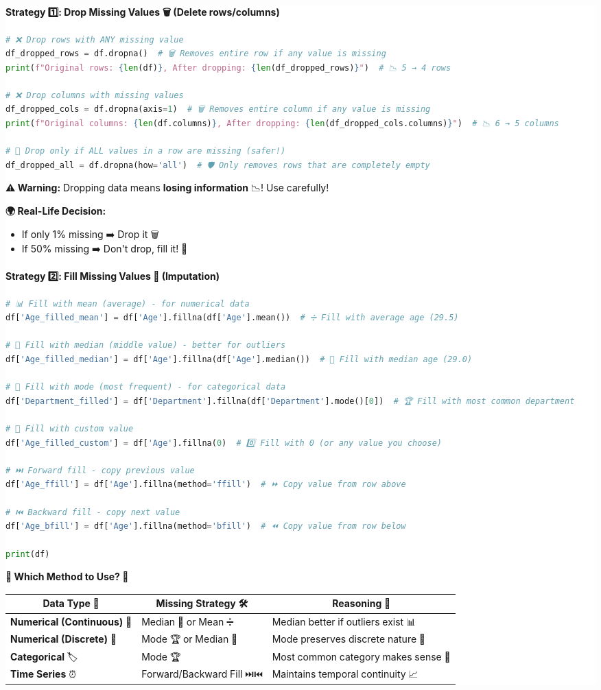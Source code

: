 #### **Strategy 1️⃣: Drop Missing Values** 🗑️ (Delete rows/columns)

```python
# ❌ Drop rows with ANY missing value
df_dropped_rows = df.dropna()  # 🗑️ Removes entire row if any value is missing
print(f"Original rows: {len(df)}, After dropping: {len(df_dropped_rows)}")  # 📉 5 → 4 rows

# ❌ Drop columns with missing values
df_dropped_cols = df.dropna(axis=1)  # 🗑️ Removes entire column if any value is missing
print(f"Original columns: {len(df.columns)}, After dropping: {len(df_dropped_cols.columns)}")  # 📉 6 → 5 columns

# 🎯 Drop only if ALL values in a row are missing (safer!)
df_dropped_all = df.dropna(how='all')  # 🛡️ Only removes rows that are completely empty
```

**⚠️ Warning:** Dropping data means **losing information** 📉! Use carefully!

**🌍 Real-Life Decision:**

- If only 1% missing ➡️ Drop it 🗑️
- If 50% missing ➡️ Don't drop, fill it! 🔧

#### **Strategy 2️⃣: Fill Missing Values** 🔧 (Imputation)

```python
# 📊 Fill with mean (average) - for numerical data
df['Age_filled_mean'] = df['Age'].fillna(df['Age'].mean())  # ➗ Fill with average age (29.5)

# 📍 Fill with median (middle value) - better for outliers
df['Age_filled_median'] = df['Age'].fillna(df['Age'].median())  # 🎯 Fill with median age (29.0)

# 🔢 Fill with mode (most frequent) - for categorical data
df['Department_filled'] = df['Department'].fillna(df['Department'].mode()[0])  # 🏆 Fill with most common department

# 📝 Fill with custom value
df['Age_filled_custom'] = df['Age'].fillna(0)  # 0️⃣ Fill with 0 (or any value you choose)

# ⏭️ Forward fill - copy previous value
df['Age_ffill'] = df['Age'].fillna(method='ffill')  # ⏩ Copy value from row above

# ⏮️ Backward fill - copy next value
df['Age_bfill'] = df['Age'].fillna(method='bfill')  # ⏪ Copy value from row below

print(df)
```

**🎯 Which Method to Use? 🤔**

|Data Type 🧬|Missing Strategy 🛠️|Reasoning 💭|
|---|---|---|
|**Numerical (Continuous)** 🔢|Median 📍 or Mean ➗|Median better if outliers exist 📊|
|**Numerical (Discrete)** 🎲|Mode 🏆 or Median 📍|Mode preserves discrete nature 🎯|
|**Categorical** 🏷️|Mode 🏆|Most common category makes sense 🎨|
|**Time Series** ⏰|Forward/Backward Fill ⏭️⏮️|Maintains temporal continuity 📈|
